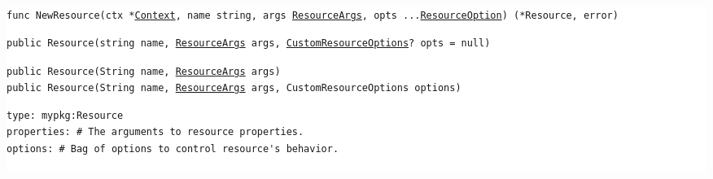 <div>
<pulumi-choosable type="language" values="go">
<div class="highlight"><pre class="chroma"><code class="language-go" data-lang="go"><span class="k">func </span><span class="nx">NewResource</span><span class="p">(</span><span class="nx">ctx</span><span class="p"> *</span><span class="nx"><a href="https://pkg.go.dev/github.com/pulumi/pulumi/sdk/v3/go/pulumi?tab=doc#Context">Context</a></span><span class="p">,</span> <span class="nx">name</span><span class="p"> </span><span class="nx">string</span><span class="p">,</span> <span class="nx">args</span><span class="p"> </span><span class="nx"><a href="#inputs">ResourceArgs</a></span><span class="p">,</span> <span class="nx">opts</span><span class="p"> ...</span><span class="nx"><a href="https://pkg.go.dev/github.com/pulumi/pulumi/sdk/v3/go/pulumi?tab=doc#ResourceOption">ResourceOption</a></span><span class="p">) (*<span class="nx">Resource</span>, error)</span></code></pre></div>
</pulumi-choosable>
</div>

<div>
<pulumi-choosable type="language" values="csharp">
<div class="highlight"><pre class="chroma"><code class="language-csharp" data-lang="csharp"><span class="k">public </span><span class="nx">Resource</span><span class="p">(</span><span class="nx">string</span><span class="p"> </span><span class="nx">name<span class="p">,</span> <span class="nx"><a href="#inputs">ResourceArgs</a></span><span class="p"> </span><span class="nx">args<span class="p">,</span> <span class="nx"><a href="/docs/reference/pkg/dotnet/Pulumi/Pulumi.CustomResourceOptions.html">CustomResourceOptions</a></span><span class="p">? </span><span class="nx">opts = null<span class="p">)</span></code></pre></div>
</pulumi-choosable>
</div>

<div>
<pulumi-choosable type="language" values="java">
<div class="highlight"><pre class="chroma">
<code class="language-java" data-lang="java"><span class="k">public </span><span class="nx">Resource</span><span class="p">(</span><span class="nx">String</span><span class="p"> </span><span class="nx">name<span class="p">,</span> <span class="nx"><a href="#inputs">ResourceArgs</a></span><span class="p"> </span><span class="nx">args<span class="p">)</span>
<span class="k">public </span><span class="nx">Resource</span><span class="p">(</span><span class="nx">String</span><span class="p"> </span><span class="nx">name<span class="p">,</span> <span class="nx"><a href="#inputs">ResourceArgs</a></span><span class="p"> </span><span class="nx">args<span class="p">,</span> <span class="nx">CustomResourceOptions</span><span class="p"> </span><span class="nx">options<span class="p">)</span>
</code></pre></div>
</pulumi-choosable>
</div>

<div>
<pulumi-choosable type="language" values="yaml">
<div class="highlight"><pre class="chroma"><code class="language-yaml" data-lang="yaml">type: <span class="nx">mypkg:Resource</span><span class="p"></span>
<span class="p">properties</span><span class="p">: </span><span class="c">#&nbsp;The arguments to resource properties.</span>
<span class="p"></span><span class="p">options</span><span class="p">: </span><span class="c">#&nbsp;Bag of options to control resource&#39;s behavior.</span>
<span class="p"></span>
</code></pre></div>
</pulumi-choosable>
</div>
